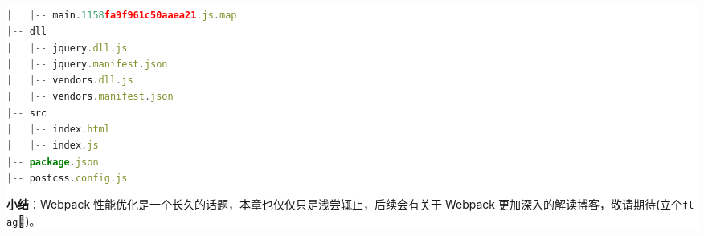 ```js
|   |-- main.1158fa9f961c50aaea21.js.map
|-- dll
|   |-- jquery.dll.js
|   |-- jquery.manifest.json
|   |-- vendors.dll.js
|   |-- vendors.manifest.json
|-- src
|   |-- index.html
|   |-- index.js
|-- package.json
|-- postcss.config.js
```

**小结**：Webpack 性能优化是一个长久的话题，本章也仅仅只是浅尝辄止，后续会有关于 Webpack 更加深入的解读博客，敬请期待(立个`flag`:triangular_flag_on_post:)。
